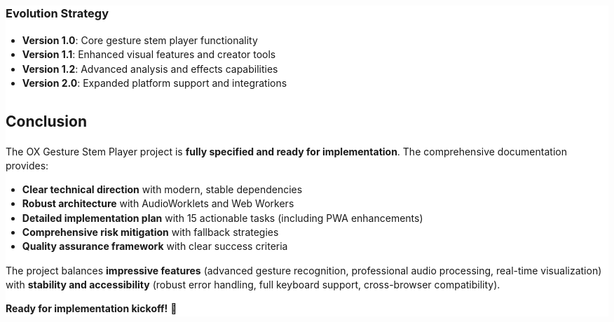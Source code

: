 ### Evolution Strategy

- **Version 1.0**: Core gesture stem player functionality
- **Version 1.1**: Enhanced visual features and creator tools
- **Version 1.2**: Advanced analysis and effects capabilities
- **Version 2.0**: Expanded platform support and integrations

## Conclusion

The OX Gesture Stem Player project is **fully specified and ready for implementation**. The comprehensive documentation provides:

- **Clear technical direction** with modern, stable dependencies
- **Robust architecture** with AudioWorklets and Web Workers
- **Detailed implementation plan** with 15 actionable tasks (including PWA enhancements)
- **Comprehensive risk mitigation** with fallback strategies
- **Quality assurance framework** with clear success criteria

The project balances **impressive features** (advanced gesture recognition, professional audio processing, real-time visualization) with **stability and accessibility** (robust error handling, full keyboard support, cross-browser compatibility).

**Ready for implementation kickoff!** 🚀
